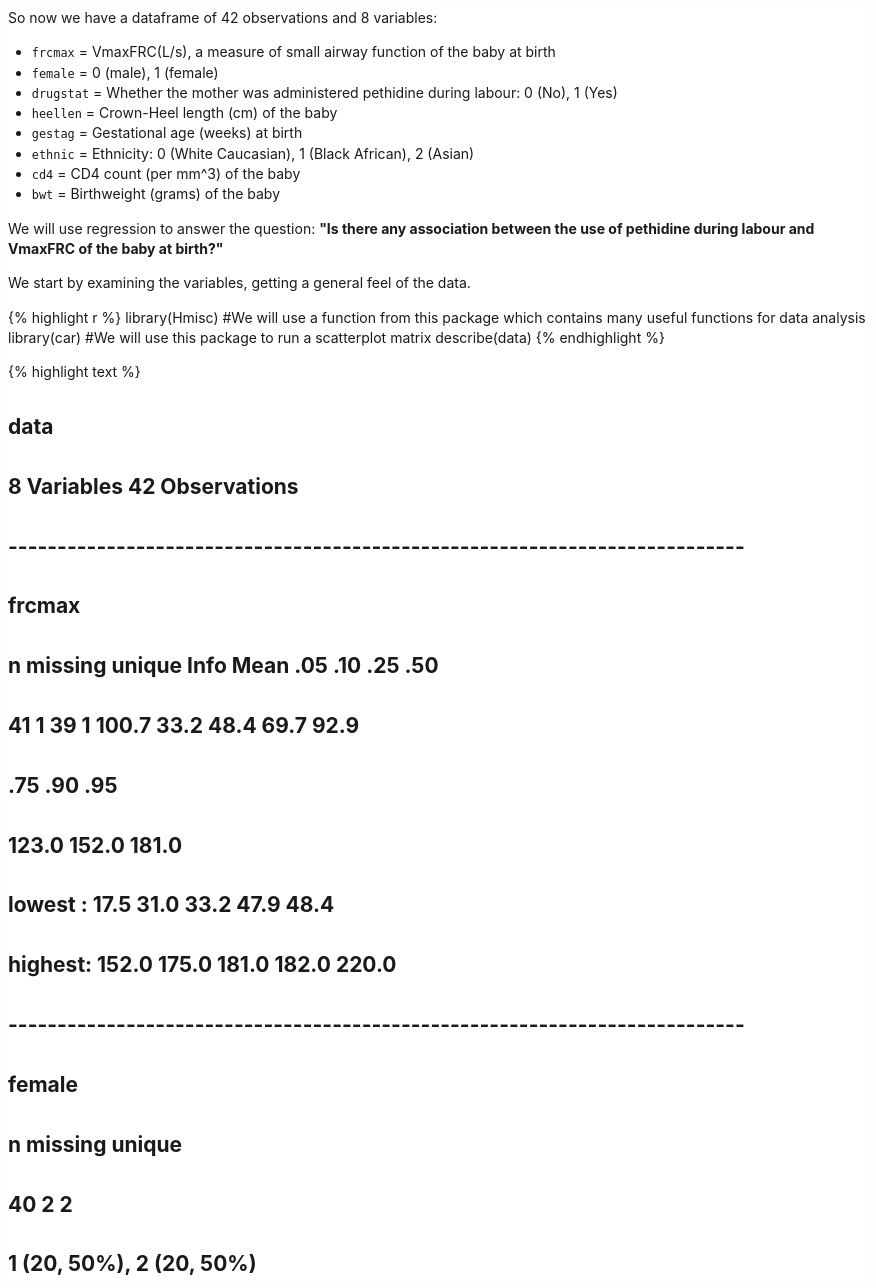 So now we have a dataframe of 42 observations and 8 variables:
  - `frcmax` = VmaxFRC(L/s), a measure of small airway function of the baby at birth
  - `female` = 0 (male), 1 (female)
  - `drugstat` = Whether the mother was administered pethidine during labour: 0 (No), 1 (Yes)
  - `heellen` = Crown-Heel length (cm) of the baby
  - `gestag` = Gestational age (weeks) at birth
  - `ethnic` = Ethnicity: 0 (White Caucasian), 1 (Black African), 2 (Asian)
  - `cd4` = CD4 count (per mm^3) of the baby
  - `bwt` = Birthweight (grams) of the baby

We will use regression to answer the question: **"Is there any association between the use of pethidine during labour and VmaxFRC of the baby at birth?"**

We start by examining the variables, getting a general feel of the data.


{% highlight r %}
library(Hmisc) #We will use a function from this package which contains many useful functions for data analysis
library(car) #We will use this package to run a scatterplot matrix
describe(data)
{% endhighlight %}



{% highlight text %}
## data 
## 
##  8  Variables      42  Observations
## ---------------------------------------------------------------------------
## frcmax 
##       n missing  unique    Info    Mean     .05     .10     .25     .50 
##      41       1      39       1   100.7    33.2    48.4    69.7    92.9 
##     .75     .90     .95 
##   123.0   152.0   181.0 
## 
## lowest :  17.5  31.0  33.2  47.9  48.4
## highest: 152.0 175.0 181.0 182.0 220.0 
## ---------------------------------------------------------------------------
## female 
##       n missing  unique 
##      40       2       2 
## 
## 1 (20, 50%), 2 (20, 50%) 